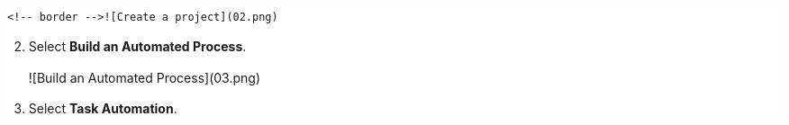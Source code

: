     <!-- border -->![Create a project](02.png)

2. Select **Build an Automated Process**.

    <!-- border -->![Build an Automated Process](03.png)

3. Select **Task Automation**.
